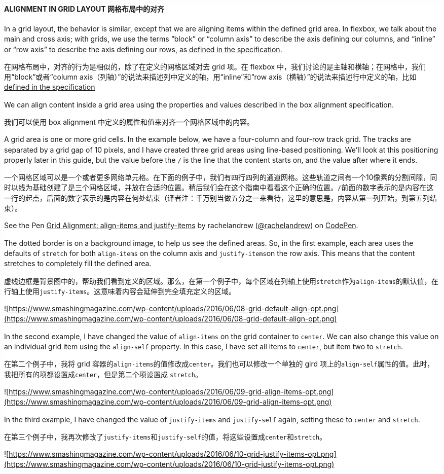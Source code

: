 #### ALIGNMENT IN GRID LAYOUT 网格布局中的对齐

In a grid layout, the behavior is similar, except that we are aligning items within the defined grid area. In flexbox, we talk about the main and cross axis; with grids, we use the terms “block” or “column axis” to describe the axis defining our columns, and “inline” or “row axis” to describe the axis defining our rows, as [defined in the specification](https://www.w3.org/TR/css-grid-1/#grid-concepts).

在网格布局中，对齐的行为是相似的，除了在定义的网格区域对去 grid 项。在 flexbox 中，我们讨论的是主轴和横轴；在网格中，我们用“block”或者“column axis（列轴）”的说法来描述列中定义的轴，用“inline”和“row axis（横轴）”的说法来描述行中定义的轴，比如[defined in the specification](https://www.w3.org/TR/css-grid-1/#grid-concepts)

We can align content inside a grid area using the properties and values described in the box alignment specification.

我们可以使用 box alignment 中定义的属性和值来对齐一个网格区域中的内容。

A grid area is one or more grid cells. In the example below, we have a four-column and four-row track grid. The tracks are separated by a grid gap of 10 pixels, and I have created three grid areas using line-based positioning. We’ll look at this positioning properly later in this guide, but the value before the `/` is the line that the content starts on, and the value after where it ends.

一个网格区域可以是一个或者更多网络单元格。在下面的例子中，我们有四行四列的通道网格。这些轨道之间有一个10像素的分割间隙，同时以线为基础创建了是三个网格区域，并放在合适的位置。稍后我们会在这个指南中看看这个正确的位置。`/`前面的数字表示的是内容在这一行的起点，后面的数字表示的是内容在何处结束（译者注：千万别当做五分之一来看待，这里的意思是，内容从第一列开始，到第五列结束）。

<p data-height="265" data-theme-id="light" data-slug-hash="EygpMv" data-default-tab="result" data-user="rachelandrew" data-embed-version="2" data-pen-title="Grid Alignment: align-items and justify-items" class="codepen">See the Pen <a href="http://codepen.io/rachelandrew/pen/EygpMv/">Grid Alignment: align-items and justify-items</a> by rachelandrew (<a href="http://codepen.io/rachelandrew">@rachelandrew</a>) on <a href="http://codepen.io">CodePen</a>.</p>
<script async src="https://production-assets.codepen.io/assets/embed/ei.js"></script>

The dotted border is on a background image, to help us see the defined areas. So, in the first example, each area uses the defaults of `stretch` for both `align-items` on the column axis and `justify-items`on the row axis. This means that the content stretches to completely fill the defined area.

虚线边框是背景图中的，帮助我们看到定义的区域。那么，在第一个例子中，每个区域在列轴上使用`stretch`作为`align-items`的默认值，在行轴上使用`justify-items`。这意味着内容会延伸到完全填充定义的区域。

![https://www.smashingmagazine.com/wp-content/uploads/2016/06/08-grid-default-align-opt.png](https://www.smashingmagazine.com/wp-content/uploads/2016/06/08-grid-default-align-opt.png)

In the second example, I have changed the value of `align-items` on the grid container to `center`. We can also change this value on an individual grid item using the `align-self` property. In this case, I have set all items to `center`, but item two to `stretch`.

在第二个例子中，我将 grid 容器的`align-items`的值修改成`center`。我们也可以修改一个单独的 gird 项上的`align-self`属性的值。此时，我把所有的项都设置成`center`，但是第二个项设置成 `stretch`。	

![https://www.smashingmagazine.com/wp-content/uploads/2016/06/09-grid-align-items-opt.png](https://www.smashingmagazine.com/wp-content/uploads/2016/06/09-grid-align-items-opt.png)

In the third example, I have changed the value of `justify-items` and `justify-self` again, setting these to `center` and `stretch`.

在第三个例子中，我再次修改了`justify-items`和`justify-self`的值，将这些设置成`center`和`stretch`。

![https://www.smashingmagazine.com/wp-content/uploads/2016/06/10-grid-justify-items-opt.png](https://www.smashingmagazine.com/wp-content/uploads/2016/06/10-grid-justify-items-opt.png)
